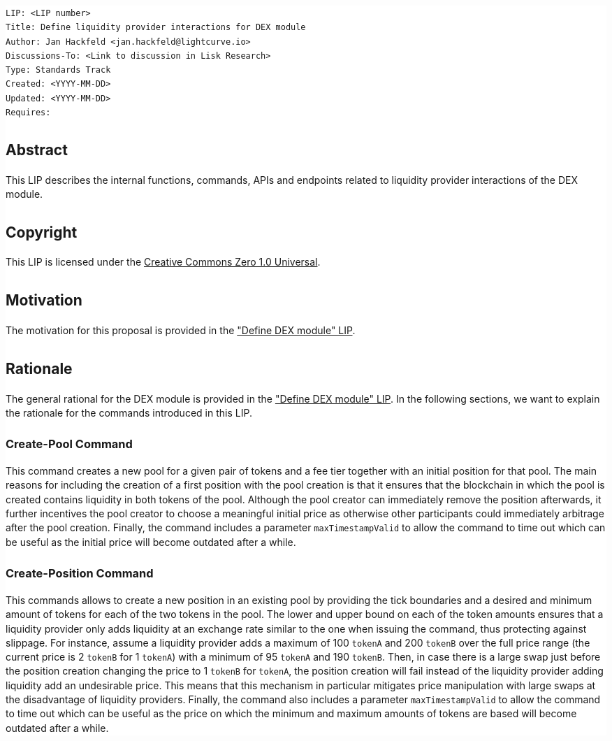 ```
LIP: <LIP number>
Title: Define liquidity provider interactions for DEX module
Author: Jan Hackfeld <jan.hackfeld@lightcurve.io>
Discussions-To: <Link to discussion in Lisk Research>
Type: Standards Track
Created: <YYYY-MM-DD>
Updated: <YYYY-MM-DD>
Requires:
```

## Abstract

This LIP describes the internal functions, commands, APIs and endpoints related to liquidity provider interactions of the DEX module.

## Copyright

This LIP is licensed under the [Creative Commons Zero 1.0 Universal](https://creativecommons.org/publicdomain/zero/1.0/).

## Motivation

The motivation for this proposal is provided in the ["Define DEX module" LIP][lip-define-dex-module].

## Rationale

The general rational for the DEX module is provided in the ["Define DEX module" LIP][lip-define-dex-module]. In the following sections, we want to explain the rationale for the commands introduced in this LIP.

### Create-Pool Command

This command creates a new pool for a given pair of tokens and a fee tier together with an initial position for that pool.
The main reasons for including the creation of a first position with the pool creation is that it ensures that the blockchain in which the pool is created contains liquidity in both tokens of the pool.
Although the pool creator can immediately remove the position afterwards, it further incentives the pool creator to choose a meaningful initial price as otherwise other participants could immediately arbitrage after the pool creation.
Finally, the command includes a parameter `maxTimestampValid` to allow the command to time out which can be useful as the initial price will become outdated after a while.

### Create-Position Command

This commands allows to create a new position in an existing pool by providing the tick boundaries and a desired and minimum amount of tokens for each of the two tokens in the pool.
The lower and upper bound on each of the token amounts ensures that a liquidity provider only adds liquidity at an exchange rate similar to the one when issuing the command, thus protecting against slippage.
For instance, assume a liquidity provider adds a maximum of 100 `tokenA` and 200 `tokenB` over the full price range (the current price is 2 `tokenB` for 1 `tokenA`) with a minimum of 95 `tokenA` and 190 `tokenB`.
Then, in case there is a large swap just before the position creation changing the price to 1 `tokenB` for `tokenA`, the position creation will fail instead of the liquidity provider adding liquidity add an undesirable price.
This means that this mechanism in particular mitigates price manipulation with large swaps at the disadvantage of liquidity providers.
Finally, the command also includes a parameter `maxTimestampValid` to allow the command to time out which can be useful as the  price on which the minimum and maximum amounts of tokens are based will become outdated after a while.


[lip-0027]: https://github.com/LiskHQ/lips/blob/main/proposals/lip-0027.md
[lip-0051]: https://github.com/LiskHQ/lips/blob/main/proposals/lip-0051.md
[lip-0052]: https://github.com/LiskHQ/lips/blob/main/proposals/lip-0052.md
[lip-define-dex-module]: https://github.com/LiskHQ/lips-staging/blob/lip-Introduce_DEX_Module/proposals/lip-introduce_DEX_Module.md
[lip-define-dex-module-constants]: https://github.com/LiskHQ/lips-staging/blob/lip-Introduce_DEX_Module/proposals/lip-introduce_DEX_Module.md#notation-and-constants
[lip-defne-swap-interactions]: https://github.com/LiskHQ/lips-staging/blob/lip-swap_interaction_DEX/proposals/lip-swap_Interaction.md